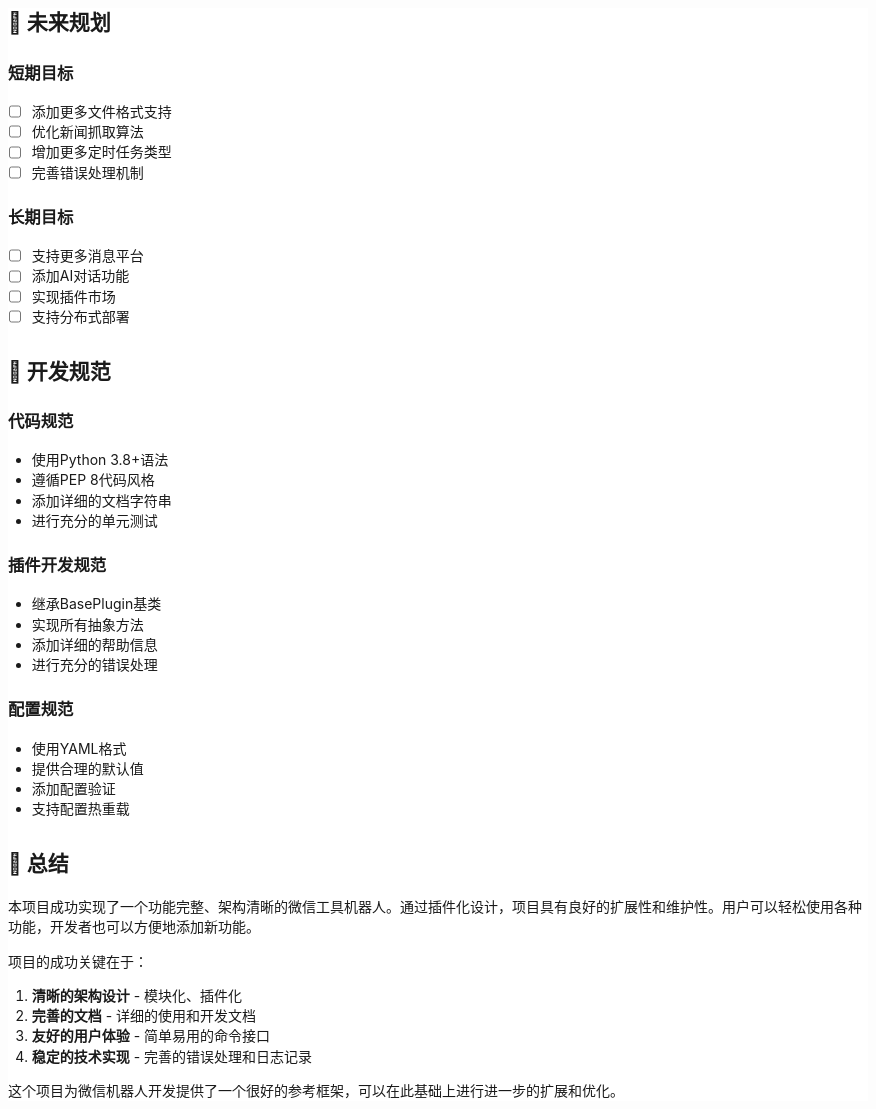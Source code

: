 ## 🔮 未来规划

### 短期目标
- [ ] 添加更多文件格式支持
- [ ] 优化新闻抓取算法
- [ ] 增加更多定时任务类型
- [ ] 完善错误处理机制

### 长期目标
- [ ] 支持更多消息平台
- [ ] 添加AI对话功能
- [ ] 实现插件市场
- [ ] 支持分布式部署

## 📝 开发规范

### 代码规范
- 使用Python 3.8+语法
- 遵循PEP 8代码风格
- 添加详细的文档字符串
- 进行充分的单元测试

### 插件开发规范
- 继承BasePlugin基类
- 实现所有抽象方法
- 添加详细的帮助信息
- 进行充分的错误处理

### 配置规范
- 使用YAML格式
- 提供合理的默认值
- 添加配置验证
- 支持配置热重载

## 🎉 总结

本项目成功实现了一个功能完整、架构清晰的微信工具机器人。通过插件化设计，项目具有良好的扩展性和维护性。用户可以轻松使用各种功能，开发者也可以方便地添加新功能。

项目的成功关键在于：
1. **清晰的架构设计** - 模块化、插件化
2. **完善的文档** - 详细的使用和开发文档
3. **友好的用户体验** - 简单易用的命令接口
4. **稳定的技术实现** - 完善的错误处理和日志记录

这个项目为微信机器人开发提供了一个很好的参考框架，可以在此基础上进行进一步的扩展和优化。 